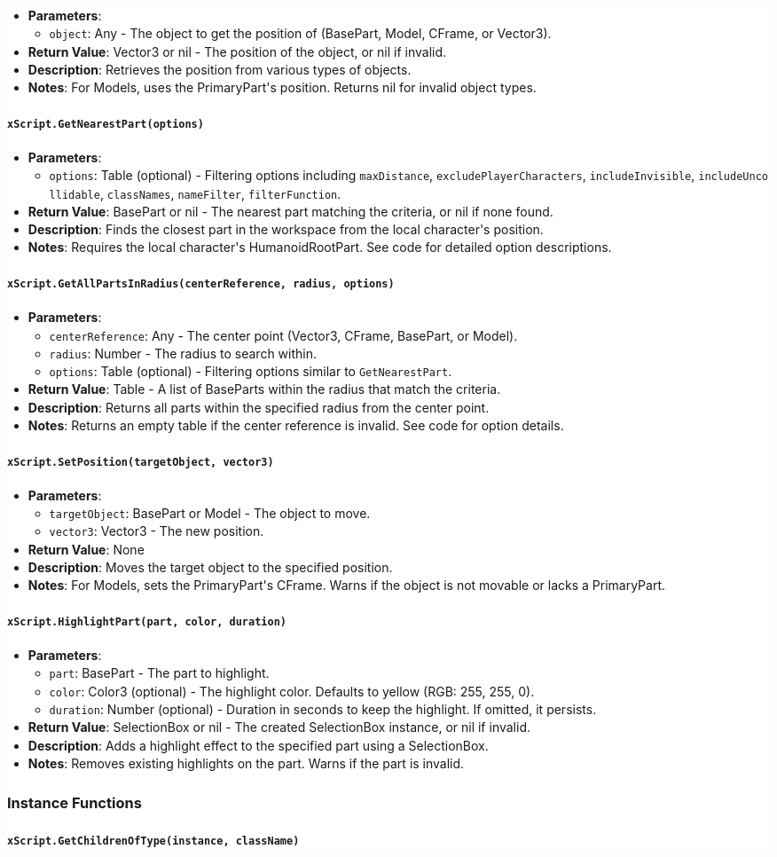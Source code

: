 - **Parameters**:
  - `object`: Any - The object to get the position of (BasePart, Model, CFrame, or Vector3).
- **Return Value**: Vector3 or nil - The position of the object, or nil if invalid.
- **Description**: Retrieves the position from various types of objects.
- **Notes**: For Models, uses the PrimaryPart's position. Returns nil for invalid object types.

#### `xScript.GetNearestPart(options)`

- **Parameters**:
  - `options`: Table (optional) - Filtering options including `maxDistance`, `excludePlayerCharacters`, `includeInvisible`, `includeUncollidable`, `classNames`, `nameFilter`, `filterFunction`.
- **Return Value**: BasePart or nil - The nearest part matching the criteria, or nil if none found.
- **Description**: Finds the closest part in the workspace from the local character's position.
- **Notes**: Requires the local character's HumanoidRootPart. See code for detailed option descriptions.

#### `xScript.GetAllPartsInRadius(centerReference, radius, options)`

- **Parameters**:
  - `centerReference`: Any - The center point (Vector3, CFrame, BasePart, or Model).
  - `radius`: Number - The radius to search within.
  - `options`: Table (optional) - Filtering options similar to `GetNearestPart`.
- **Return Value**: Table - A list of BaseParts within the radius that match the criteria.
- **Description**: Returns all parts within the specified radius from the center point.
- **Notes**: Returns an empty table if the center reference is invalid. See code for option details.

#### `xScript.SetPosition(targetObject, vector3)`

- **Parameters**:
  - `targetObject`: BasePart or Model - The object to move.
  - `vector3`: Vector3 - The new position.
- **Return Value**: None
- **Description**: Moves the target object to the specified position.
- **Notes**: For Models, sets the PrimaryPart's CFrame. Warns if the object is not movable or lacks a PrimaryPart.

#### `xScript.HighlightPart(part, color, duration)`

- **Parameters**:
  - `part`: BasePart - The part to highlight.
  - `color`: Color3 (optional) - The highlight color. Defaults to yellow (RGB: 255, 255, 0).
  - `duration`: Number (optional) - Duration in seconds to keep the highlight. If omitted, it persists.
- **Return Value**: SelectionBox or nil - The created SelectionBox instance, or nil if invalid.
- **Description**: Adds a highlight effect to the specified part using a SelectionBox.
- **Notes**: Removes existing highlights on the part. Warns if the part is invalid.

### Instance Functions

#### `xScript.GetChildrenOfType(instance, className)`
